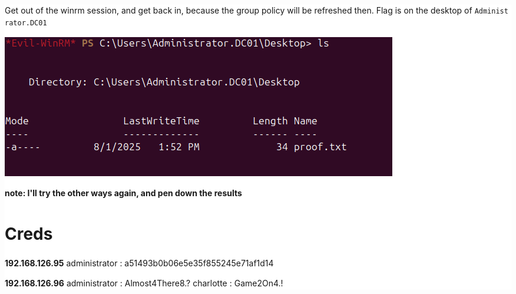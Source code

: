 Get out of the winrm session, and get back in, because the group policy will be refreshed then. Flag is on the desktop of `Administrator.DC01`

![](assets/Pasted%20image%2020250801231155.png)

**note: I'll try the other ways again, and pen down the results**

# Creds

**192.168.126.95**
administrator : a51493b0b06e5e35f855245e71af1d14

**192.168.126.96**
administrator : Almost4There8.? 
charlotte :  Game2On4.!